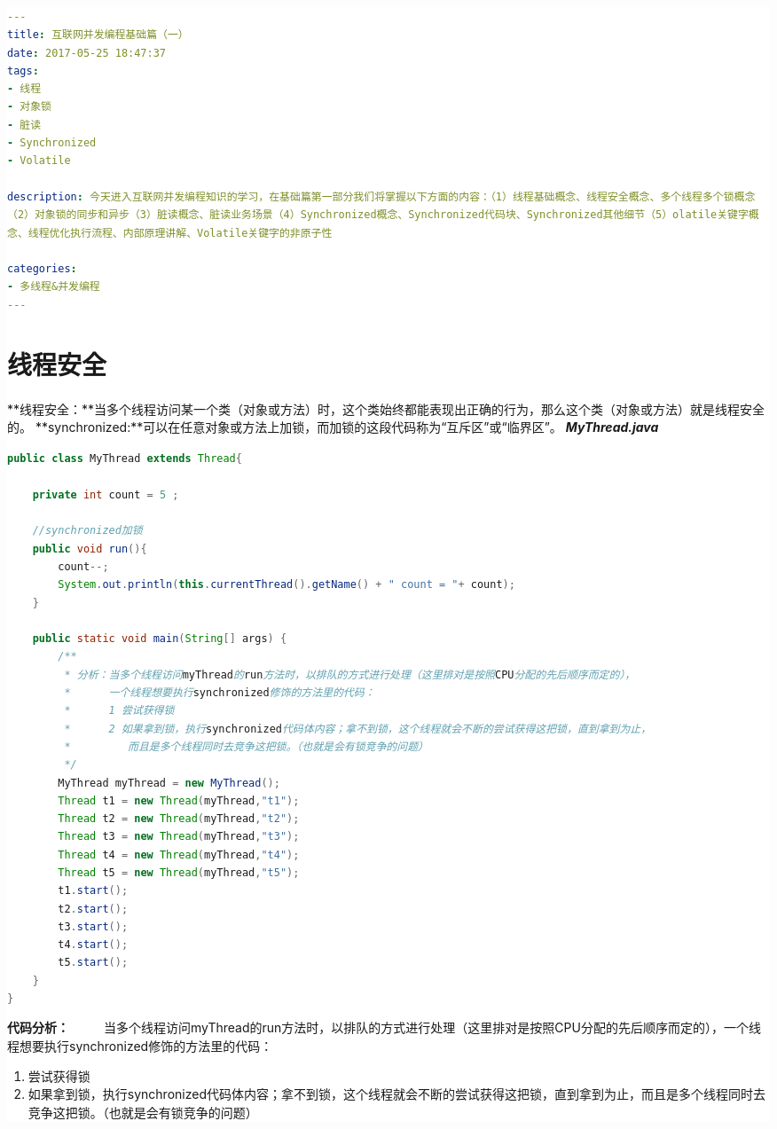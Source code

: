 ```yaml
---
title: 互联网并发编程基础篇（一）
date: 2017-05-25 18:47:37
tags: 
- 线程
- 对象锁
- 脏读
- Synchronized
- Volatile

description: 今天进入互联网并发编程知识的学习，在基础篇第一部分我们将掌握以下方面的内容：（1）线程基础概念、线程安全概念、多个线程多个锁概念（2）对象锁的同步和异步（3）脏读概念、脏读业务场景（4）Synchronized概念、Synchronized代码块、Synchronized其他细节（5）olatile关键字概念、线程优化执行流程、内部原理讲解、Volatile关键字的非原子性

categories: 
- 多线程&并发编程
---
```

# 线程安全

**线程安全：**当多个线程访问某一个类（对象或方法）时，这个类始终都能表现出正确的行为，那么这个类（对象或方法）就是线程安全的。
**synchronized:**可以在任意对象或方法上加锁，而加锁的这段代码称为“互斥区”或“临界区”。
_**MyThread.java**_

```java
public class MyThread extends Thread{
	
	private int count = 5 ;
	
	//synchronized加锁
	public void run(){
		count--;
		System.out.println(this.currentThread().getName() + " count = "+ count);
	}
	
	public static void main(String[] args) {
		/**
		 * 分析：当多个线程访问myThread的run方法时，以排队的方式进行处理（这里排对是按照CPU分配的先后顺序而定的），
		 * 		一个线程想要执行synchronized修饰的方法里的代码：
		 * 		1 尝试获得锁
		 * 		2 如果拿到锁，执行synchronized代码体内容；拿不到锁，这个线程就会不断的尝试获得这把锁，直到拿到为止，
		 * 		   而且是多个线程同时去竞争这把锁。（也就是会有锁竞争的问题）
		 */
		MyThread myThread = new MyThread();
		Thread t1 = new Thread(myThread,"t1");
		Thread t2 = new Thread(myThread,"t2");
		Thread t3 = new Thread(myThread,"t3");
		Thread t4 = new Thread(myThread,"t4");
		Thread t5 = new Thread(myThread,"t5");
		t1.start();
		t2.start();
		t3.start();
		t4.start();
		t5.start();
	}
}
```
**代码分析：**
&ensp;&emsp;&emsp;当多个线程访问myThread的run方法时，以排队的方式进行处理（这里排对是按照CPU分配的先后顺序而定的），一个线程想要执行synchronized修饰的方法里的代码：
1. 尝试获得锁
2. 如果拿到锁，执行synchronized代码体内容；拿不到锁，这个线程就会不断的尝试获得这把锁，直到拿到为止，而且是多个线程同时去竞争这把锁。（也就是会有锁竞争的问题）